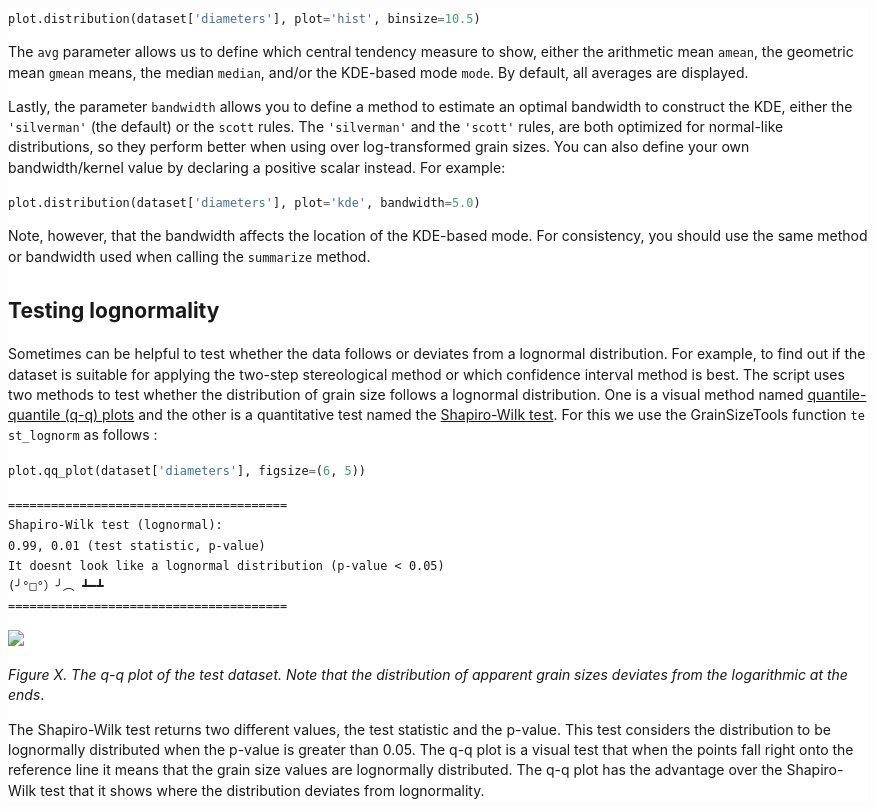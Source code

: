 ```python
plot.distribution(dataset['diameters'], plot='hist', binsize=10.5)
```

The  ```avg``` parameter allows us to define which central tendency measure to show, either the arithmetic mean ```amean```, the geometric mean ```gmean``` means, the median ```median```, and/or the KDE-based mode ```mode```. By default, all averages are displayed.

Lastly, the parameter ``bandwidth`` allows you to define a method to estimate an optimal bandwidth to construct the KDE, either the ``'silverman'`` (the default) or the ``scott`` rules. The ``'silverman'`` and the ``'scott'`` rules, are both optimized for normal-like distributions, so they perform better when using over log-transformed grain sizes. You can also define your own bandwidth/kernel value by declaring a positive scalar instead. For example:

```python
plot.distribution(dataset['diameters'], plot='kde', bandwidth=5.0)
```

Note, however, that the bandwidth affects the location of the KDE-based mode. For consistency, you should use the same method or bandwidth used when calling the ```summarize``` method.



## Testing lognormality

Sometimes can be helpful to test whether the data follows or deviates from a lognormal distribution. For example, to find out if the dataset is suitable for applying the two-step stereological method or which confidence interval method is best. The script uses two methods to test whether the distribution of grain size follows a lognormal distribution. One is a visual method named [quantile-quantile (q-q) plots]([https://en.wikipedia.org/wiki/Q%E2%80%93Q_plot](https://en.wikipedia.org/wiki/Q–Q_plot)) and the other is a quantitative test named the [Shapiro-Wilk test](https://en.wikipedia.org/wiki/Shapiro–Wilk_test). For this we use the GrainSizeTools function ```test_lognorm``` as follows :

```python
plot.qq_plot(dataset['diameters'], figsize=(6, 5))
```

```
=======================================
Shapiro-Wilk test (lognormal):
0.99, 0.01 (test statistic, p-value)
It doesnt look like a lognormal distribution (p-value < 0.05)
(╯°□°）╯︵ ┻━┻
=======================================
```

![](https://github.com/marcoalopez/GrainSizeTools/blob/master/FIGURES/new_qqplot.png?raw=true)

*Figure X. The q-q plot of the test dataset. Note that the distribution of apparent grain sizes deviates from the logarithmic at the ends*.

The Shapiro-Wilk test returns two different values, the test statistic and the p-value. This test considers the distribution to be lognormally distributed when the p-value is greater than 0.05. The q-q plot is a visual test that when the points fall right onto the reference line it means that the grain size values are lognormally distributed. The q-q plot has the advantage over the Shapiro-Wilk test that it shows where the distribution deviates from lognormality. 
